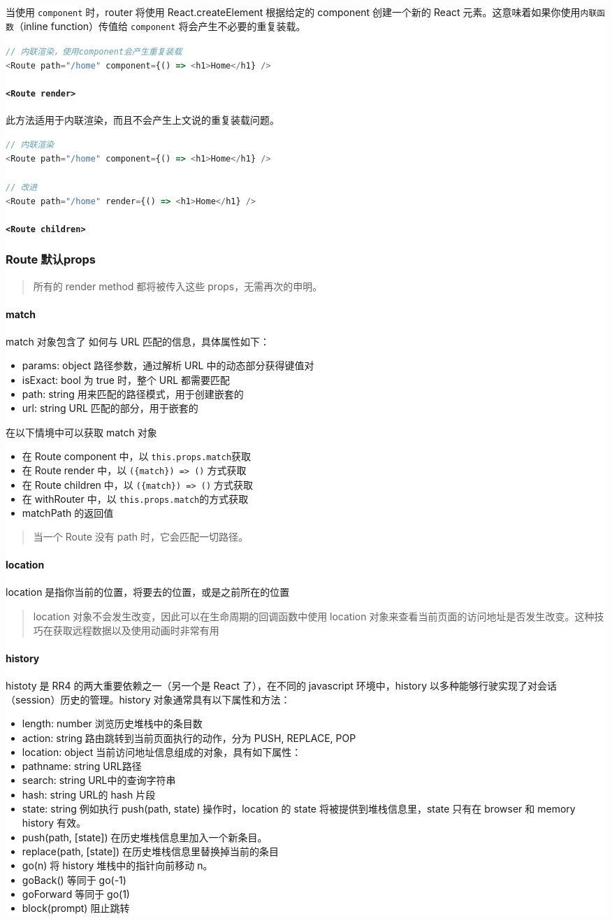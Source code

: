 当使用 `component` 时，router 将使用 React.createElement 根据给定的 component 创建一个新的 React 元素。这意味着如果你使用`内联函数`（inline function）传值给 `component` 将会产生不必要的重复装载。

```js
// 内联渲染，使用component会产生重复装载
<Route path="/home" component={() => <h1>Home</h1} />
```

#### `<Route render>`

此方法适用于内联渲染，而且不会产生上文说的重复装载问题。

```js
// 内联渲染
<Route path="/home" component={() => <h1>Home</h1} />

// 改进
<Route path="/home" render={() => <h1>Home</h1} />
```

#### `<Route children>`

### Route 默认props

> 所有的 render method 都将被传入这些 props，无需再次的申明。

#### match
match 对象包含了 <Route path> 如何与 URL 匹配的信息，具体属性如下：

* params: object 路径参数，通过解析 URL 中的动态部分获得键值对
* isExact: bool 为 true 时，整个 URL 都需要匹配
* path: string 用来匹配的路径模式，用于创建嵌套的 <Route>
* url: string URL 匹配的部分，用于嵌套的 <Link>

在以下情境中可以获取 match 对象

* 在 Route component 中，以 `this.props.match`获取
* 在 Route render 中，以 `({match}) => ()` 方式获取
* 在 Route children 中，以 `({match}) => ()` 方式获取
* 在 withRouter 中，以 `this.props.match`的方式获取
* matchPath 的返回值

> 当一个 Route 没有 path 时，它会匹配一切路径。

#### location
location 是指你当前的位置，将要去的位置，或是之前所在的位置

> location 对象不会发生改变，因此可以在生命周期的回调函数中使用 location 对象来查看当前页面的访问地址是否发生改变。这种技巧在获取远程数据以及使用动画时非常有用

#### history

histoty 是 RR4 的两大重要依赖之一（另一个是 React 了），在不同的 javascript 环境中，history 以多种能够行驶实现了对会话（session）历史的管理。history 对象通常具有以下属性和方法：

* length: number 浏览历史堆栈中的条目数
* action: string 路由跳转到当前页面执行的动作，分为 PUSH, REPLACE, POP
* location: object 当前访问地址信息组成的对象，具有如下属性：
* pathname: string URL路径
* search: string URL中的查询字符串
* hash: string URL的 hash 片段
* state: string 例如执行 push(path, state) 操作时，location 的 state 将被提供到堆栈信息里，state 只有在 browser 和 memory history 有效。
* push(path, [state]) 在历史堆栈信息里加入一个新条目。
* replace(path, [state]) 在历史堆栈信息里替换掉当前的条目
* go(n) 将 history 堆栈中的指针向前移动 n。
* goBack() 等同于 go(-1)
* goForward 等同于 go(1)
* block(prompt) 阻止跳转
